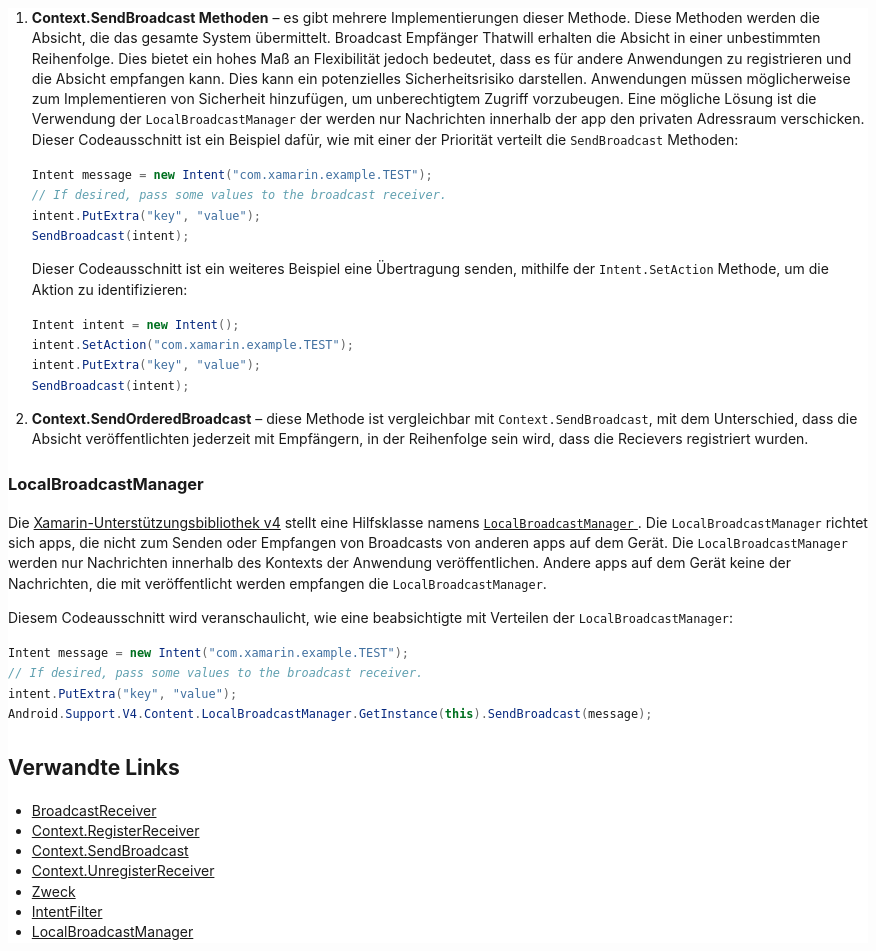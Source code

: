 1. **Context.SendBroadcast Methoden** &ndash; es gibt mehrere Implementierungen dieser Methode.
   Diese Methoden werden die Absicht, die das gesamte System übermittelt. Broadcast Empfänger Thatwill erhalten die Absicht in einer unbestimmten Reihenfolge. Dies bietet ein hohes Maß an Flexibilität jedoch bedeutet, dass es für andere Anwendungen zu registrieren und die Absicht empfangen kann. Dies kann ein potenzielles Sicherheitsrisiko darstellen. Anwendungen müssen möglicherweise zum Implementieren von Sicherheit hinzufügen, um unberechtigtem Zugriff vorzubeugen. Eine mögliche Lösung ist die Verwendung der `LocalBroadcastManager` der werden nur Nachrichten innerhalb der app den privaten Adressraum verschicken. Dieser Codeausschnitt ist ein Beispiel dafür, wie mit einer der Priorität verteilt die `SendBroadcast` Methoden:

   ```csharp
   Intent message = new Intent("com.xamarin.example.TEST");
   // If desired, pass some values to the broadcast receiver.
   intent.PutExtra("key", "value");
   SendBroadcast(intent);
   ```

    Dieser Codeausschnitt ist ein weiteres Beispiel eine Übertragung senden, mithilfe der `Intent.SetAction` Methode, um die Aktion zu identifizieren:
    
    ```csharp 
    Intent intent = new Intent();
    intent.SetAction("com.xamarin.example.TEST");
    intent.PutExtra("key", "value");
    SendBroadcast(intent);
    ```
   
2. **Context.SendOrderedBroadcast** &ndash; diese Methode ist vergleichbar mit `Context.SendBroadcast`, mit dem Unterschied, dass die Absicht veröffentlichten jederzeit mit Empfängern, in der Reihenfolge sein wird, dass die Recievers registriert wurden.
   
### <a name="localbroadcastmanager"></a>LocalBroadcastManager

Die [Xamarin-Unterstützungsbibliothek v4](https://www.nuget.org/packages/Xamarin.Android.Support.v4/) stellt eine Hilfsklasse namens [ `LocalBroadcastManager` ](https://developer.android.com/reference/android/support/v4/content/LocalBroadcastManager.html). Die `LocalBroadcastManager` richtet sich apps, die nicht zum Senden oder Empfangen von Broadcasts von anderen apps auf dem Gerät. Die `LocalBroadcastManager` werden nur Nachrichten innerhalb des Kontexts der Anwendung veröffentlichen. Andere apps auf dem Gerät keine der Nachrichten, die mit veröffentlicht werden empfangen die `LocalBroadcastManager`. 

Diesem Codeausschnitt wird veranschaulicht, wie eine beabsichtigte mit Verteilen der `LocalBroadcastManager`:

```csharp
Intent message = new Intent("com.xamarin.example.TEST");
// If desired, pass some values to the broadcast receiver.
intent.PutExtra("key", "value");
Android.Support.V4.Content.LocalBroadcastManager.GetInstance(this).SendBroadcast(message);
``` 

## <a name="related-links"></a>Verwandte Links

- [BroadcastReceiver](https://developer.xamarin.com/api/type/Android.Content.BroadcastReceiver/)
- [Context.RegisterReceiver](https://developer.xamarin.com/api/member/Android.Content.Context.RegisterReceiver/p/Android.Content.BroadcastReceiver/Android.Content.IntentFilter/System.String/Android.OS.Handler/)
- [Context.SendBroadcast](https://developer.xamarin.com/api/member/Android.Content.Context.SendBroadcast/p/Android.Content.Intent/)
- [Context.UnregisterReceiver](https://developer.xamarin.com/api/member/Android.Content.Context.UnregisterReceiver/p/Android.Content.BroadcastReceiver/)
- [Zweck](https://developer.xamarin.com/api/type/Android.Content.Intent/)
- [IntentFilter](https://developer.xamarin.com/api/type/Android.App.IntentFilterAttribute/)
- [LocalBroadcastManager](https://developer.android.com/reference/android/support/v4/content/LocalBroadcastManager.html#sendBroadcast(android.content.Intent))